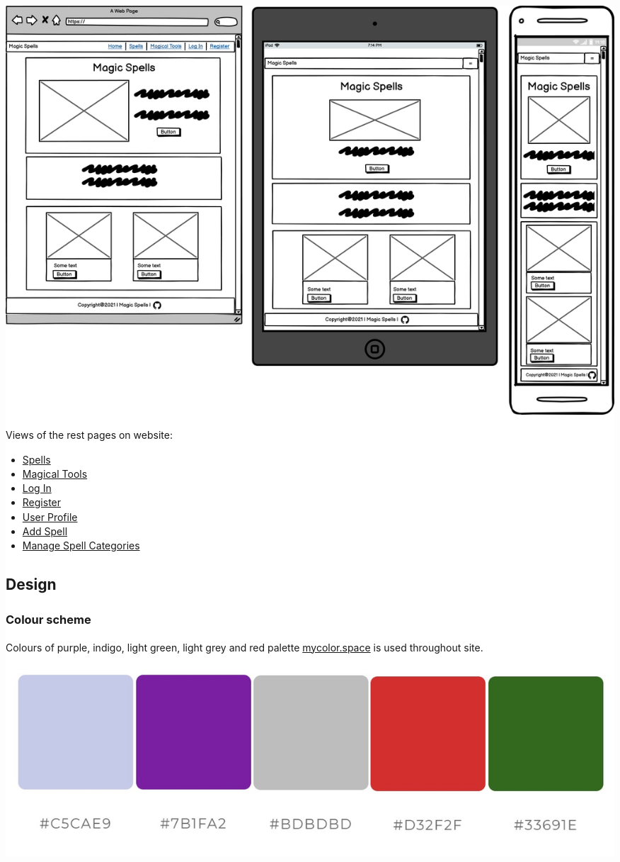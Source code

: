 ![Wireframes](project_files/wireframes/wireframes_magic.png "Wireframes") 

Views of the rest pages on website:

* [Spells](project_files/wireframes/wireframes_spells.png "Spells")
* [Magical Tools](project_files/wireframes/wireframes_tools.png "Magical Tools")
* [Log In](project_files/wireframes/wireframes_log_in.png "Log In")
* [Register](project_files/wireframes/wireframes_register.png "Register")
* [User Profile](project_files/wireframes/wireframes_profile.png "User Profile")
* [Add Spell](project_files/wireframes/wireframes_add.png "Add Spell")
* [Manage Spell Categories](project_files/wireframes/wireframes_categories.png "Manage Spell Categories")

## Design
### Colour scheme

Colours of purple, indigo, light green, light grey and red palette [mycolor.space](http://mycolor.space) is used throughout site.

![Colour palette](project_files/website/colours.jpg "Colour palette")
